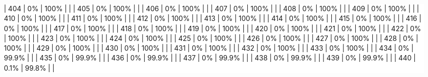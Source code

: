 | 404 | 0% | 100% |  |
| 405 | 0% | 100% |  |
| 406 | 0% | 100% |  |
| 407 | 0% | 100% |  |
| 408 | 0% | 100% |  |
| 409 | 0% | 100% |  |
| 410 | 0% | 100% |  |
| 411 | 0% | 100% |  |
| 412 | 0% | 100% |  |
| 413 | 0% | 100% |  |
| 414 | 0% | 100% |  |
| 415 | 0% | 100% |  |
| 416 | 0% | 100% |  |
| 417 | 0% | 100% |  |
| 418 | 0% | 100% |  |
| 419 | 0% | 100% |  |
| 420 | 0% | 100% |  |
| 421 | 0% | 100% |  |
| 422 | 0% | 100% |  |
| 423 | 0% | 100% |  |
| 424 | 0% | 100% |  |
| 425 | 0% | 100% |  |
| 426 | 0% | 100% |  |
| 427 | 0% | 100% |  |
| 428 | 0% | 100% |  |
| 429 | 0% | 100% |  |
| 430 | 0% | 100% |  |
| 431 | 0% | 100% |  |
| 432 | 0% | 100% |  |
| 433 | 0% | 100% |  |
| 434 | 0% | 99.9% |  |
| 435 | 0% | 99.9% |  |
| 436 | 0% | 99.9% |  |
| 437 | 0% | 99.9% |  |
| 438 | 0% | 99.9% |  |
| 439 | 0% | 99.9% |  |
| 440 | 0.1% | 99.8% |  |